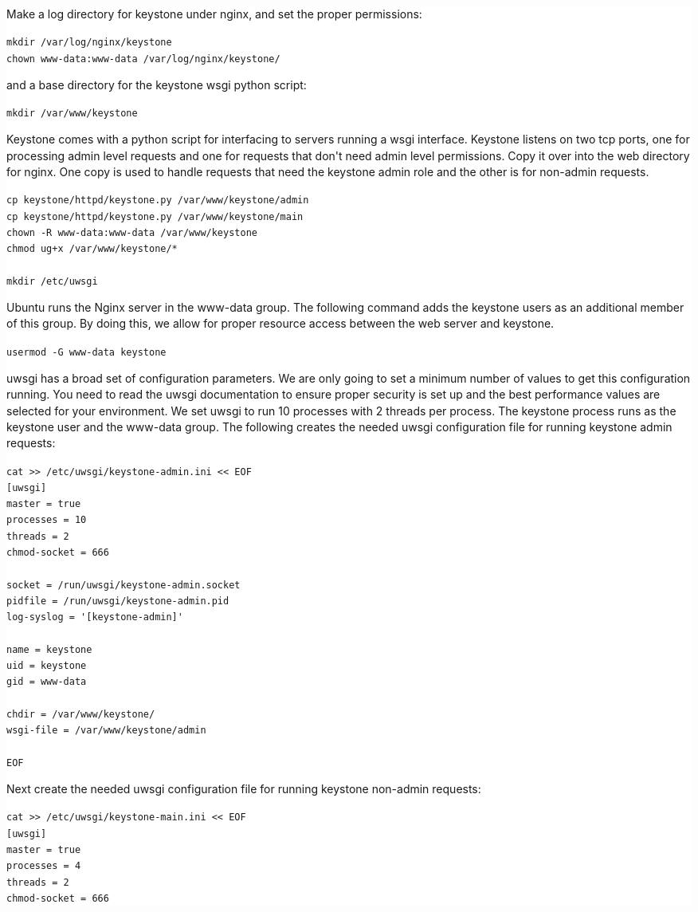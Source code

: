 Make a log directory for keystone under nginx, and set the proper permissions:
    
    mkdir /var/log/nginx/keystone
    chown www-data:www-data /var/log/nginx/keystone/
    
and a base directory for the keystone wsgi python script:

    mkdir /var/www/keystone
    
Keystone comes with a python script for interfacing to servers running a wsgi interface. Keystone listens on two tcp ports, one for processing admin level requests and one for requests that don't need admin level permissions. Copy it over into the web directory for nginx. One copy is used to handle requests that need the keystone admin role and the other is for non-admin requests.

    cp keystone/httpd/keystone.py /var/www/keystone/admin
    cp keystone/httpd/keystone.py /var/www/keystone/main
    chown -R www-data:www-data /var/www/keystone
    chmod ug+x /var/www/keystone/*

    mkdir /etc/uwsgi

Ubuntu runs the Nginx server in the www-data group. The following command adds the keystone users as an additional member of this group. By doing this, we allow for proper resource access between the web server and keystone.

    usermod -G www-data keystone
    
uwsgi has a broad set of configuration parameters. We are only going to set a minimum number of values to get this configuration running. You need to read the uwsgi documentation to ensure proper security is set up and the best performance values are selected for your environment. We set uwsgi to run 10 processes with 2 threads per process. The keystone process runs as the keystone user and the www-data group. The following creates the needed uwsgi configuration file for running keystone admin requests:

    cat >> /etc/uwsgi/keystone-admin.ini << EOF
    [uwsgi]
    master = true  
    processes = 10  
    threads = 2  
    chmod-socket = 666
    
    socket = /run/uwsgi/keystone-admin.socket  
    pidfile = /run/uwsgi/keystone-admin.pid  
    log-syslog = '[keystone-admin]'
    
    name = keystone
    uid = keystone
    gid = www-data
    
    chdir = /var/www/keystone/  
    wsgi-file = /var/www/keystone/admin
    
    EOF
    
Next create the needed uwsgi configuration file for running keystone non-admin requests:
    
    cat >> /etc/uwsgi/keystone-main.ini << EOF
    [uwsgi]
    master = true  
    processes = 4  
    threads = 2  
    chmod-socket = 666
    